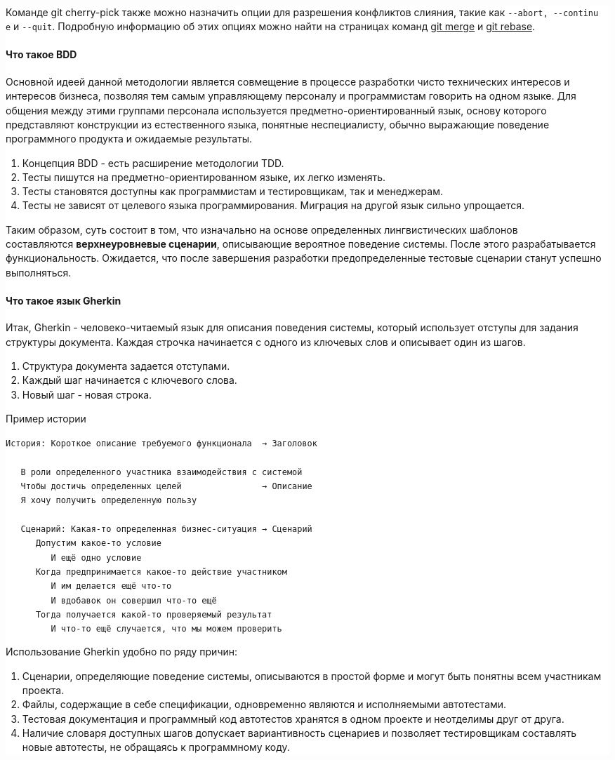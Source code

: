Команде git cherry-pick также можно назначить опции для разрешения конфликтов слияния, такие как `--abort, --continue` и `--quit`. Подробную информацию об этих опциях можно найти на страницах команд [git merge](https://www.atlassian.com/ru/git/tutorials/using-branches/git-merge) и [git rebase](https://www.atlassian.com/ru/git/tutorials/rewriting-history/git-rebase).
#### Что такое BDD

Основной идеей данной методологии является совмещение в процессе разработки чисто технических интересов и интересов бизнеса, позволяя тем самым управляющему персоналу и программистам говорить на одном языке. Для общения между этими группами персонала используется предметно-ориентированный язык, основу которого представляют конструкции из естественного языка, понятные неспециалисту, обычно выражающие поведение программного продукта и ожидаемые результаты.

1. Концепция BDD - есть расширение методологии TDD.
2. Тесты пишутся на предметно-ориентированном языке, их легко изменять.
3. Тесты становятся доступны как программистам и тестировщикам, так и менеджерам.
4. Тесты не зависят от целевого языка программирования. Миграция на другой язык сильно упрощается.

Таким образом, суть состоит в том, что изначально на основе определенных лингвистических шаблонов составляются **верхнеуровневые сценарии**, описывающие вероятное поведение системы. После этого разрабатывается функциональность. Ожидается, что после завершения разработки предопределенные тестовые сценарии станут успешно выполняться.

#### Что такое язык Gherkin

Итак, Gherkin - человеко-читаемый язык для описания поведения системы, который использует отступы для задания структуры документа. Каждая строчка начинается с одного из ключевых слов и описывает один из шагов.  
  
1. Структура документа задается отступами.
2. Каждый шаг начинается с ключевого слова.
3. Новый шаг - новая строка.

Пример истории  

```
История: Короткое описание требуемого функционала  → Заголовок
 
   В роли определенного участника взаимодействия с системой
   Чтобы достичь определенных целей                → Описание
   Я хочу получить определенную пользу
 
   Сценарий: Какая-то определенная бизнес-ситуация → Сценарий
      Допустим какое-то условие
         И ещё одно условие
      Когда предпринимается какое-то действие участником
         И им делается ещё что-то
         И вдобавок он совершил что-то ещё
      Тогда получается какой-то проверяемый результат
         И что-то ещё случается, что мы можем проверить
```

Использование Gherkin удобно по ряду причин:  

1. Сценарии, определяющие поведение системы, описываются в простой форме и могут быть понятны всем участникам проекта.
2. Файлы, содержащие в себе спецификации, одновременно являются и исполняемыми автотестами.
3. Тестовая документация и программный код автотестов хранятся в одном проекте и неотделимы друг от друга.
4. Наличие словаря доступных шагов допускает вариантивность сценариев и позволяет тестировщикам составлять новые автотесты, не обращаясь к программному коду.
